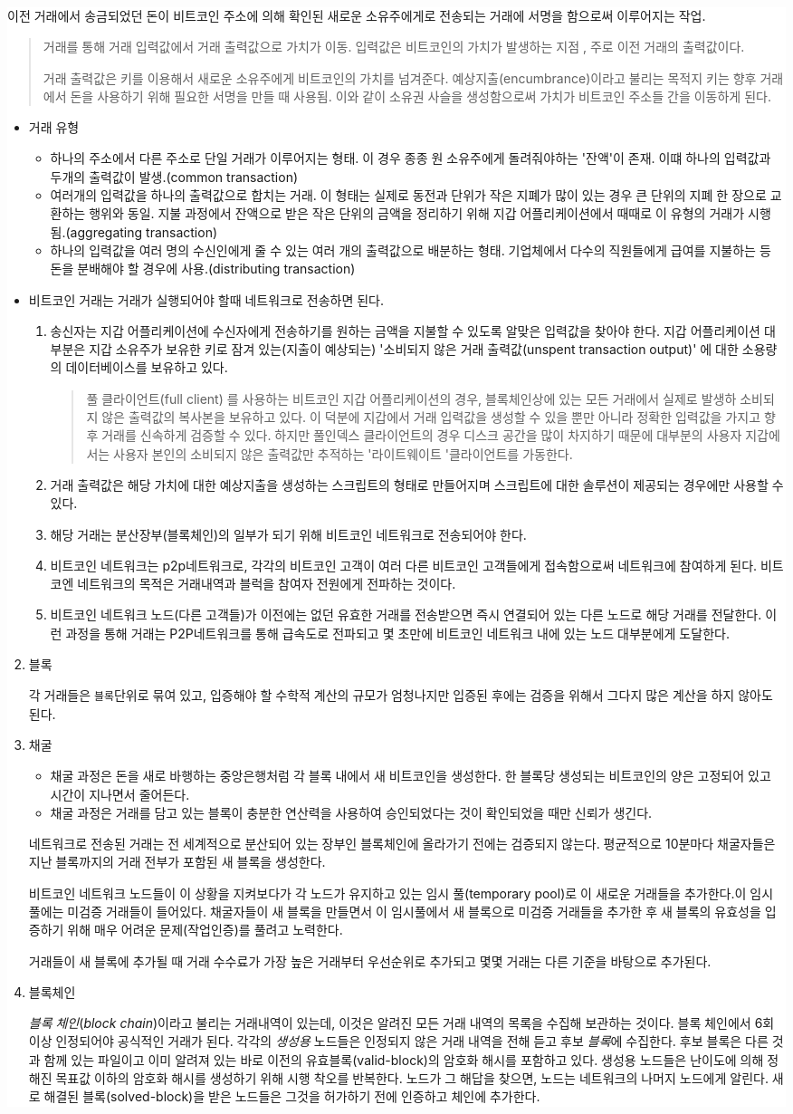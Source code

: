 이전 거래에서 송금되었던 돈이 비트코인 주소에 의해 확인된 새로운 소유주에게로 전송되는 거래에 서명을 함으로써 이루어지는 작업.

> 거래를 통해 거래 입력값에서 거래 출력값으로 가치가 이동. 입력값은 비트코인의 가치가 발생하는 지점 , 주로 이전 거래의 출력값이다.
>
> 거래 출력값은 키를 이용해서 새로운 소유주에게 비트코인의 가치를 넘겨준다. 예상지출(encumbrance)이라고 불리는 목적지 키는 향후 거래에서 돈을 사용하기 위해 필요한 서명을 만들 때 사용됨. 이와 같이 소유권 사슬을 생성함으로써 가치가 비트코인 주소들 간을 이동하게 된다.

* 거래 유형

  * 하나의 주소에서 다른 주소로 단일 거래가 이루어지는 형태.  이 경우 종종 원 소유주에게 돌려줘야하는 '잔액'이 존재. 이떄 하나의 입력값과 두개의 출력값이 발생.(common transaction)
  * 여러개의 입력값을 하나의 출력값으로 합치는 거래. 이 형태는 실제로 동전과 단위가 작은 지폐가 많이 있는 경우 큰 단위의 지폐 한 장으로 교환하는 행위와 동일. 지불 과정에서 잔액으로 받은 작은 단위의 금액을 정리하기 위해 지갑 어플리케이션에서 때때로 이 유형의 거래가 시행됨.(aggregating transaction)
  * 하나의 입력값을 여러 명의 수신인에게 줄 수 있는 여러 개의 출력값으로 배분하는 형태. 기업체에서 다수의 직원들에게 급여를 지불하는 등 돈을 분배해야 할 경우에 사용.(distributing transaction)

* 비트코인 거래는 거래가 실행되어야 할때 네트워크로 전송하면 된다.

  1. 송신자는 지갑 어플리케이션에 수신자에게 전송하기를 원하는 금액을 지불할 수 있도록 알맞은 입력값을 찾아야 한다. 지갑 어플리케이션 대부분은 지갑 소유주가 보유한 키로 잠겨 있는(지출이 예상되는) '소비되지 않은 거래 출력값(unspent transaction output)' 에 대한 소용량의 데이터베이스를 보유하고 있다.

     > 풀 클라이언트(full client) 를 사용하는 비트코인 지갑 어플리케이션의 경우, 블록체인상에 있는 모든 거래에서 실제로 발생하 소비되지 않은 출력값의 복사본을 보유하고 있다. 이 덕분에 지갑에서 거래 입력값을 생성할 수 있을 뿐만 아니라 정확한 입력값을 가지고 향후 거래를 신속하게 검증할 수 있다. 하지만  풀인덱스 클라이언트의 경우 디스크 공간을 많이 차지하기 때문에 대부분의 사용자 지갑에서는 사용자 본인의 소비되지 않은 출력값만 추적하는 '라이트웨이트 '클라이언트를 가동한다.

  2.  거래 출력값은 해당 가치에 대한 예상지출을 생성하는 스크립트의 형태로 만들어지며 스크립트에 대한 솔루션이 제공되는 경우에만 사용할 수 있다.

  3. 해당 거래는 분산장부(블록체인)의 일부가 되기 위해 비트코인 네트워크로 전송되어야 한다. 

  4. 비트코인 네트워크는 p2p네트워크로, 각각의 비트코인 고객이 여러 다른 비트코인 고객들에게 접속함으로써 네트워크에 참여하게 된다. 비트코엔 네트워크의 목적은 거래내역과 블럭을 참여자 전원에게 전파하는 것이다.

  5. 비트코인 네트워크 노드(다른 고객들)가 이전에는 없던 유효한 거래를 전송받으면 즉시 연결되어 있는 다른 노드로 해당 거래를 전달한다. 이런 과정을 통해 거래는 P2P네트워크를 통해 급속도로 전파되고 몇 초만에 비트코인 네트워크 내에 있는 노드 대부분에게 도달한다.

     

2. 블록

   각 거래들은 `블록`단위로 묶여 있고, 입증해야 할 수학적 계산의 규모가 엄청나지만 입증된 후에는 검증을 위해서 그다지 많은 계산을 하지 않아도 된다.

3. 채굴

   * 채굴 과정은 돈을 새로 바행하는 중앙은행처럼 각 블록 내에서 새 비트코인을 생성한다. 한 블록당 생성되는 비트코인의 양은 고정되어 있고 시간이 지나면서 줄어든다.
   * 채굴 과정은 거래를 담고 있는 블록이 충분한 연산력을 사용하여 승인되었다는 것이 확인되었을 때만 신뢰가 생긴다.

   네트워크로 전송된 거래는 전 세계적으로 분산되어 있는 장부인 블록체인에 올라가기 전에는 검증되지 않는다. 평균적으로 10분마다 채굴자들은 지난 블록까지의 거래 전부가 포함된 새 블록을 생성한다.

   비트코인 네트워크 노드들이 이 상황을 지켜보다가 각 노드가 유지하고 있는 임시 풀(temporary pool)로 이 새로운 거래들을 추가한다.이 임시 풀에는 미검증 거래들이 들어있다. 채굴자들이 새 블록을 만들면서 이 임시풀에서 새 블록으로 미검증 거래들을 추가한 후 새 블록의 유효성을 입증하기 위해 매우 어려운 문제(작업인증)를 풀려고 노력한다.

   거래들이 새 블록에 추가될 때 거래 수수료가 가장 높은 거래부터 우선순위로 추가되고 몇몇 거래는 다른 기준을 바탕으로 추가된다.

4. 블록체인

   *블록 체인*(*block chain*)이라고 불리는 거래내역이 있는데, 이것은 알려진 모든 거래 내역의 목록을 수집해 보관하는 것이다. 블록 체인에서 6회 이상 인정되어야 공식적인 거래가 된다. 각각의 *생성용* 노드들은 인정되지 않은 거래 내역을 전해 듣고 후보 *블록*에 수집한다. 후보 블록은 다른 것과 함께 있는 파일이고 이미 알려져 있는 바로 이전의 유효블록(valid-block)의 암호화 해시를 포함하고 있다. 생성용 노드들은 난이도에 의해 정해진 목표값 이하의 암호화 해시를 생성하기 위해 시행 착오를 반복한다. 노드가 그 해답을 찾으면, 노드는 네트워크의 나머지 노드에게 알린다. 새로 해결된 블록(solved-block)을 받은 노드들은 그것을 허가하기 전에 인증하고 체인에 추가한다.
